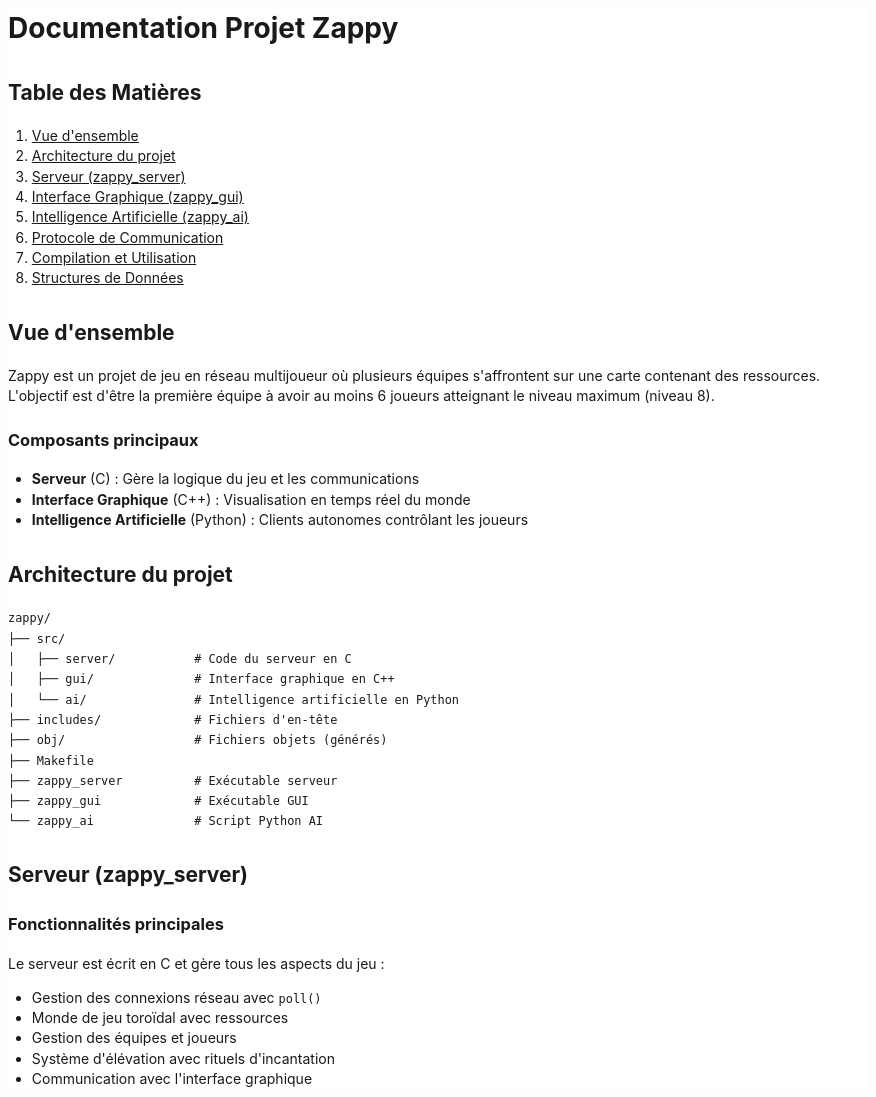 # Documentation Projet Zappy

## Table des Matières
1. [Vue d'ensemble](#vue-densemble)
2. [Architecture du projet](#architecture-du-projet)
3. [Serveur (zappy_server)](#serveur-zappy_server)
4. [Interface Graphique (zappy_gui)](#interface-graphique-zappy_gui)
5. [Intelligence Artificielle (zappy_ai)](#intelligence-artificielle-zappy_ai)
6. [Protocole de Communication](#protocole-de-communication)
7. [Compilation et Utilisation](#compilation-et-utilisation)
8. [Structures de Données](#structures-de-données)

## Vue d'ensemble

Zappy est un projet de jeu en réseau multijoueur où plusieurs équipes s'affrontent sur une carte contenant des ressources. L'objectif est d'être la première équipe à avoir au moins 6 joueurs atteignant le niveau maximum (niveau 8).

### Composants principaux
- **Serveur** (C) : Gère la logique du jeu et les communications
- **Interface Graphique** (C++) : Visualisation en temps réel du monde
- **Intelligence Artificielle** (Python) : Clients autonomes contrôlant les joueurs

## Architecture du projet

```
zappy/
├── src/
│   ├── server/           # Code du serveur en C
│   ├── gui/              # Interface graphique en C++
│   └── ai/               # Intelligence artificielle en Python
├── includes/             # Fichiers d'en-tête
├── obj/                  # Fichiers objets (générés)
├── Makefile
├── zappy_server          # Exécutable serveur
├── zappy_gui             # Exécutable GUI
└── zappy_ai              # Script Python AI
```

## Serveur (zappy_server)

### Fonctionnalités principales

Le serveur est écrit en C et gère tous les aspects du jeu :
- Gestion des connexions réseau avec `poll()`
- Monde de jeu toroïdal avec ressources
- Gestion des équipes et joueurs
- Système d'élévation avec rituels d'incantation
- Communication avec l'interface graphique
